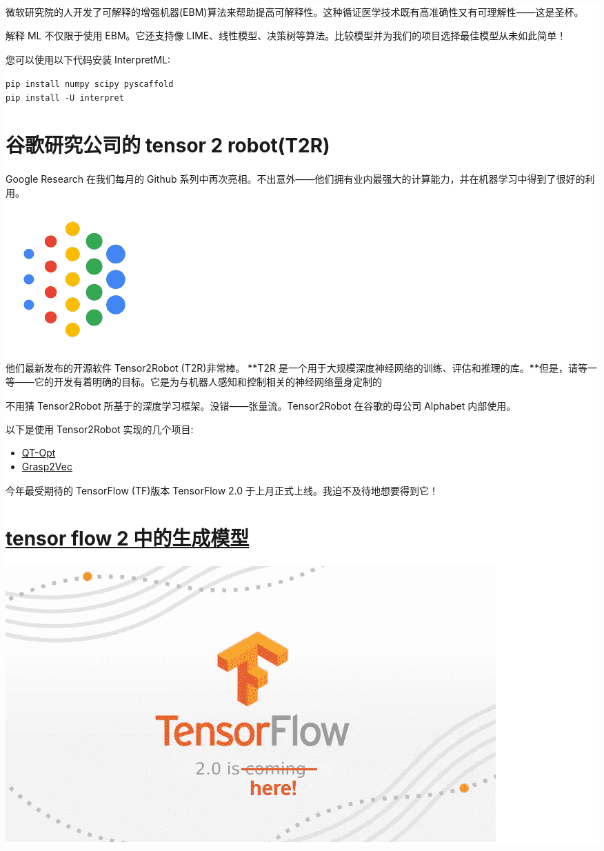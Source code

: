 微软研究院的人开发了可解释的增强机器(EBM)算法来帮助提高可解释性。这种循证医学技术既有高准确性又有可理解性——这是圣杯。

解释 ML 不仅限于使用 EBM。它还支持像 LIME、线性模型、决策树等算法。比较模型并为我们的项目选择最佳模型从未如此简单！

您可以使用以下代码安装 InterpretML:

```
pip install numpy scipy pyscaffold 
pip install -U interpret
```

# 谷歌研究公司的 tensor 2 robot(T2R)

Google Research 在我们每月的 Github 系列中再次亮相。不出意外——他们拥有业内最强大的计算能力，并在机器学习中得到了很好的利用。

![](img/af355e2c8aa7bd35da00b467967dc655.png)

他们最新发布的开源软件 Tensor2Robot (T2R)非常棒。 **T2R 是一个用于大规模深度神经网络的训练、评估和推理的库。**但是，请等一等——它的开发有着明确的目标。它是为与机器人感知和控制相关的神经网络量身定制的

不用猜 Tensor2Robot 所基于的深度学习框架。没错——张量流。Tensor2Robot 在谷歌的母公司 Alphabet 内部使用。

以下是使用 Tensor2Robot 实现的几个项目:

*   [QT-Opt](https://arxiv.org/abs/1806.10293)
*   [Grasp2Vec](https://github.com/google-research/tensor2robot/blob/master/research/grasp2vec)

今年最受期待的 TensorFlow (TF)版本 TensorFlow 2.0 于上月正式上线。我迫不及待地想要得到它！

# [tensor flow 2 中的生成模型](https://github.com/timsainb/tensorflow2-generative-models)

![](img/5cb833b3440c1a275941d0ec8aa81485.png)
